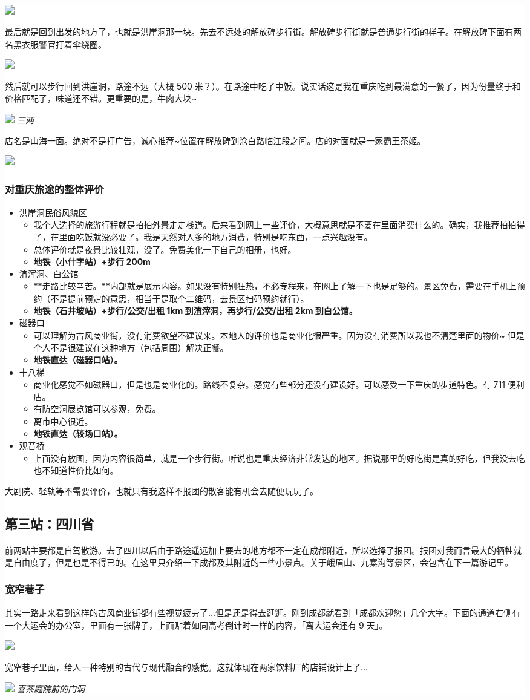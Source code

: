 ![](https://xswl-1253679544.cos.ap-chongqing.myqcloud.com/images/1/IMG_2107.jpeg)

最后就是回到出发的地方了，也就是洪崖洞那一块。先去不远处的解放碑步行街。解放碑步行街就是普通步行街的样子。在解放碑下面有两名黑衣服警官打着伞绕圈。

![](https://xswl-1253679544.cos.ap-chongqing.myqcloud.com/images/1/IMG_2067.jpeg)

然后就可以步行回到洪崖洞，路途不远（大概 500 米？）。在路途中吃了中饭。说实话这是我在重庆吃到最满意的一餐了，因为份量终于和价格匹配了，味道还不错。更重要的是，牛肉大块~

![](https://xswl-1253679544.cos.ap-chongqing.myqcloud.com/images/1/IMG_2115.jpeg)
*三两*

店名是山海一面。绝对不是打广告，诚心推荐~位置在解放碑到沧白路临江段之间。店的对面就是一家霸王茶姬。

![](https://xswl-1253679544.cos.ap-chongqing.myqcloud.com/images/1/IMG_2118.jpeg)

### 对重庆旅途的整体评价

- 洪崖洞民俗风貌区
  - 我个人选择的旅游行程就是拍拍外景走走栈道。后来看到网上一些评价，大概意思就是不要在里面消费什么的。确实，我推荐拍拍得了，在里面吃饭就没必要了。我是天然对人多的地方消费，特别是吃东西，一点兴趣没有。
  - 总体评价就是夜景比较壮观，没了。免费美化一下自己的相册，也好。
  - **地铁（小什字站）+步行 200m**
- 渣滓洞、白公馆
  - **走路比较辛苦。**内部就是展示内容。如果没有特别狂热，不必专程来，在网上了解一下也是足够的。景区免费，需要在手机上预约（不是提前预定的意思，相当于是取个二维码，去景区扫码预约就行）。
  - **地铁（石井坡站）+步行/公交/出租 1km 到渣滓洞，再步行/公交/出租 2km 到白公馆。**
- 磁器口
  - 可以理解为古风商业街，没有消费欲望不建议来。本地人的评价也是商业化很严重。因为没有消费所以我也不清楚里面的物价~ 但是个人不是很建议在这种地方（包括周围）解决正餐。
  - **地铁直达（磁器口站）。**
- 十八梯
  - 商业化感觉不如磁器口，但是也是商业化的。路线不复杂。感觉有些部分还没有建设好。可以感受一下重庆的步道特色。有 711 便利店。
  - 有防空洞展览馆可以参观，免费。
  - 离市中心很近。
  - **地铁直达（较场口站）。**
- 观音桥
  - 上面没有放图，因为内容很简单，就是一个步行街。听说也是重庆经济非常发达的地区。据说那里的好吃街是真的好吃，但我没去吃也不知道性价比如何。

大剧院、轻轨等不需要评价，也就只有我这样不报团的散客能有机会去随便玩玩了。

## 第三站：四川省

前两站主要都是自驾散游。去了四川以后由于路途遥远加上要去的地方都不一定在成都附近，所以选择了报团。报团对我而言最大的牺牲就是自由度了，但是也是不得已的。在这里只介绍一下成都及其附近的一些小景点。关于峨眉山、九寨沟等景区，会包含在下一篇游记里。

### 宽窄巷子

其实一路走来看到这样的古风商业街都有些视觉疲劳了...但是还是得去逛逛。刚到成都就看到「成都欢迎您」几个大字。下面的通道右侧有一个大运会的办公室，里面有一张牌子，上面贴着如同高考倒计时一样的内容，「离大运会还有 9 天」。

![](https://xswl-1253679544.cos.ap-chongqing.myqcloud.com/images/1/IMG_2138.jpeg)

宽窄巷子里面，给人一种特别的古代与现代融合的感觉。这就体现在两家饮料厂的店铺设计上了...

![](https://xswl-1253679544.cos.ap-chongqing.myqcloud.com/images/1/IMG_2170.jpeg)
*喜茶庭院前的门洞*
